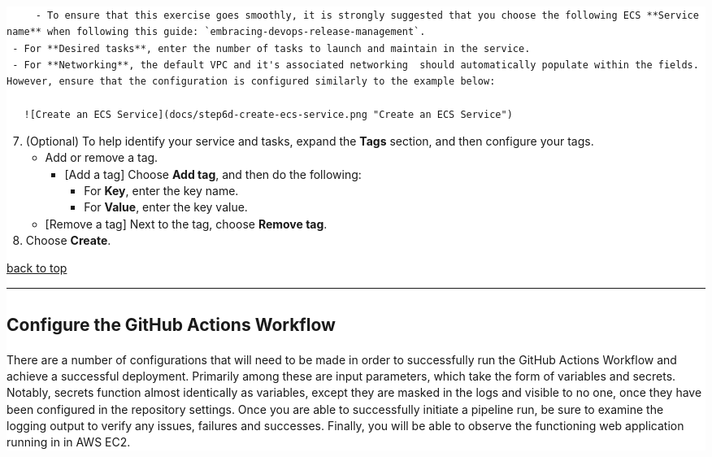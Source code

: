          - To ensure that this exercise goes smoothly, it is strongly suggested that you choose the following ECS **Service name** when following this guide: `embracing-devops-release-management`.
     - For **Desired tasks**, enter the number of tasks to launch and maintain in the service.
     - For **Networking**, the default VPC and it's associated networking  should automatically populate within the fields. However, ensure that the configuration is configured similarly to the example below:
  
       ![Create an ECS Service](docs/step6d-create-ecs-service.png "Create an ECS Service")
  7. (Optional) To help identify your service and tasks, expand the **Tags** section, and then configure your tags.
     - Add or remove a tag.
       - [Add a tag] Choose **Add tag**, and then do the following:
         - For **Key**, enter the key name.
         - For **Value**, enter the key value.
      - [Remove a tag] Next to the tag, choose **Remove tag**.
  8. Choose **Create**.

[back to top](#Table-of-contents)

---

## Configure the GitHub Actions Workflow
There are a number of configurations that will need to be made in order to successfully run the GitHub Actions Workflow and achieve a successful deployment. Primarily among these are input parameters, which take the form of variables and secrets. Notably, secrets function almost identically as variables, except they are masked in the logs and visible to no one, once they have been configured in the repository settings. Once you are able to successfully initiate a pipeline run, be sure to examine the logging output to verify any issues, failures and successes. Finally, you will be able to observe the functioning web application running in in AWS EC2.
